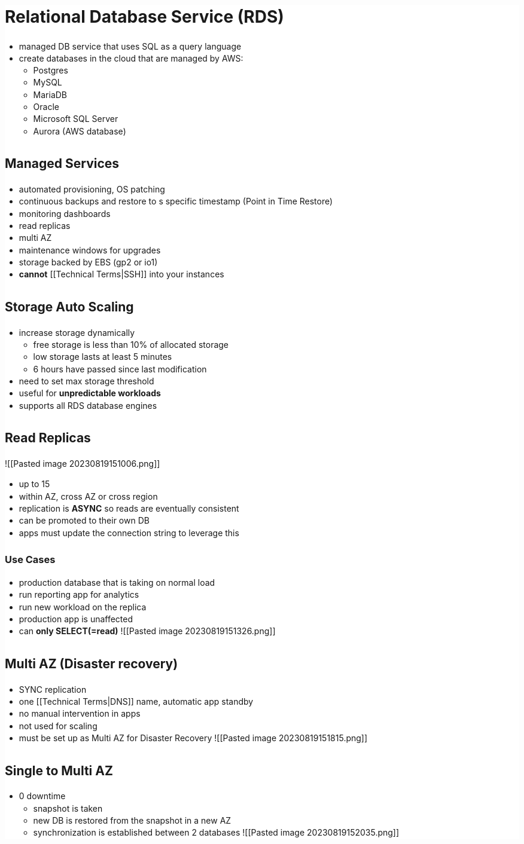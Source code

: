 # Relational Database Service (RDS)
- managed DB service that uses SQL as a query language
- create databases in the cloud that are managed by AWS:
	- Postgres
	- MySQL
	- MariaDB
	- Oracle
	- Microsoft SQL Server
	- Aurora (AWS database)
## Managed Services
- automated provisioning, OS patching
- continuous backups and restore to s specific timestamp (Point in Time Restore)
- monitoring dashboards
- read replicas
- multi AZ
- maintenance windows for upgrades
- storage backed by EBS (gp2 or io1)
- **cannot** [[Technical Terms|SSH]] into your instances
## Storage Auto Scaling
- increase storage dynamically
	- free storage is less than 10% of allocated storage
	- low storage lasts at least 5 minutes
	- 6 hours have passed since last modification
- need to set max storage threshold
- useful for **unpredictable workloads**
- supports all RDS database engines
## Read Replicas
![[Pasted image 20230819151006.png]]
- up to 15
- within AZ, cross AZ or cross region
- replication is **ASYNC** so reads are eventually consistent
- can be promoted to their own DB
- apps must update the connection string to leverage this
### Use Cases
- production database that is taking on normal load
- run reporting app for analytics
- run new workload on the replica
- production app is unaffected
- can **only SELECT(=read)**
![[Pasted image 20230819151326.png]]

## Multi AZ (Disaster recovery)
- SYNC replication
- one [[Technical Terms|DNS]] name, automatic app standby
- no manual intervention in apps
- not used for scaling
- must be set up as Multi AZ for Disaster Recovery
![[Pasted image 20230819151815.png]]
## Single to Multi AZ
- 0 downtime
	- snapshot is taken
	- new DB is restored from the snapshot in a new AZ
	- synchronization is established between 2 databases
![[Pasted image 20230819152035.png]]